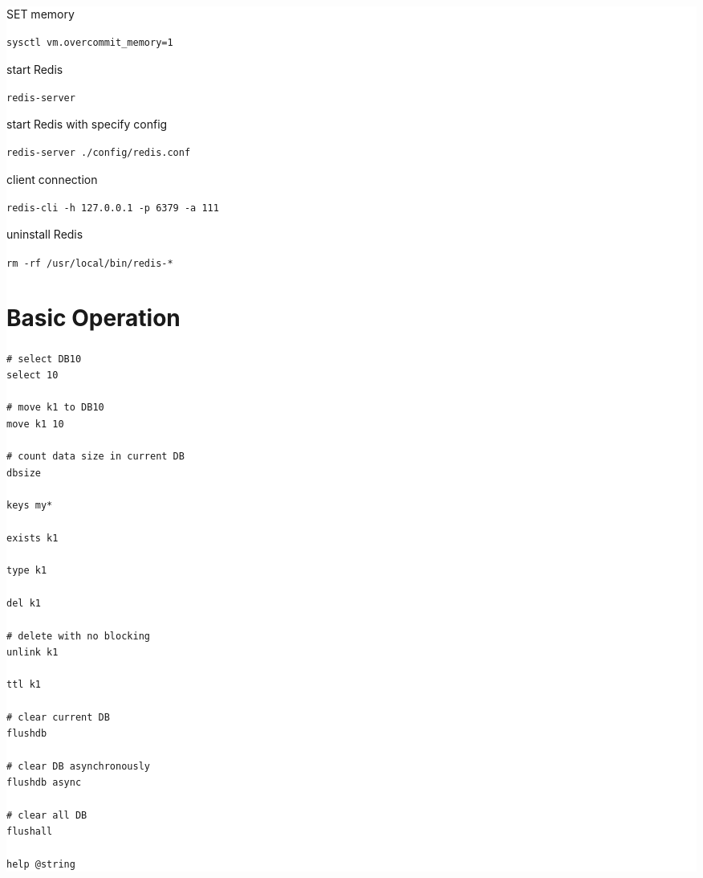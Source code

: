 SET memory

```shell
sysctl vm.overcommit_memory=1
```

start Redis

```shell
redis-server
```

start Redis with specify config

```shell
redis-server ./config/redis.conf
```

client connection

```shell
redis-cli -h 127.0.0.1 -p 6379 -a 111
```

uninstall Redis

```shell
rm -rf /usr/local/bin/redis-*
```

# Basic Operation

```
# select DB10
select 10

# move k1 to DB10
move k1 10

# count data size in current DB
dbsize

keys my*

exists k1

type k1

del k1

# delete with no blocking
unlink k1

ttl k1

# clear current DB
flushdb

# clear DB asynchronously
flushdb async

# clear all DB
flushall

help @string
```
